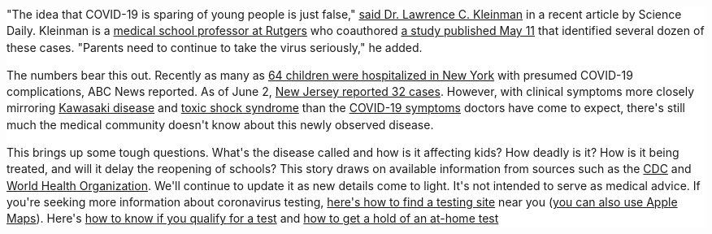 </div><p>"The idea that COVID-19 is sparing of young people is just false," <a data-component="externalLink" href="https://www.sciencedaily.com/releases/2020/05/200511142153.htm" rel="noopener noreferrer nofollow" target="_blank">said Dr. Lawrence C. Kleinman</a> in a recent article by Science Daily. Kleinman is a <a data-component="externalLink" href="https://ifh.rutgers.edu/faculty_staff/larry-kleinman/" rel="noopener noreferrer nofollow" target="_blank">medical school professor at Rutgers</a> who coauthored <a data-component="externalLink" href="https://jamanetwork.com/journals/jamapediatrics/fullarticle/2766037" rel="noopener noreferrer nofollow" target="_blank">a study published May 11</a> that identified several dozen of these cases. "Parents need to continue to take the virus seriously," he added. </p><p>The numbers bear this out. Recently as many as <a data-component="externalLink" href="https://abcnews.go.com/Health/coronavirus-updates-uk-death-toll-covid-19-highest/story?id=70528037" rel="noopener noreferrer nofollow" target="_blank">64 children were hospitalized in New York</a> with presumed COVID-19 complications, ABC News reported. As of June 2, <a data-component="externalLink" href="https://www.nj.com/coronavirus/2020/06/inflammatory-disease-in-32-nj-kids-appears-to-be-new-illness-linked-to-coronavirus-officials-say.html" rel="noopener noreferrer nofollow" target="_blank">New Jersey reported 32 cases</a>. However, with clinical symptoms more closely mirroring <a data-component="externalLink" href="https://www.cdc.gov/kawasaki/index.html" rel="noopener noreferrer nofollow" target="_blank">Kawasaki disease</a> and <a data-component="externalLink" href="https://wwwn.cdc.gov/nndss/conditions/streptococcal-toxic-shock-syndrome/case-definition/2010/" rel="noopener noreferrer nofollow" target="_blank">toxic shock syndrome</a> than the <span section="shortcodeLink"><a href="http://www.cnet.com/news/every-coronavirus-symptom-you-can-have-according-to-the-cdc/">COVID-19 symptoms</a></span> doctors have come to expect, there's still much the medical community doesn't know about this newly observed disease.</p><p>This brings up some tough questions. What's the disease called and how is it affecting kids? How deadly is it? How is it being treated, and will it delay the reopening of schools? This story draws on available information from sources such as the <a data-component="externalLink" href="https://www.cdc.gov" rel="noopener noreferrer nofollow" target="_blank">CDC</a> and <a data-component="externalLink" href="https://www.who.int" rel="noopener noreferrer nofollow" target="_blank">World Health Organization</a>. We'll continue to update it as new details come to light. It's not intended to serve as medical advice. If you're seeking more information about coronavirus testing, <span section="shortcodeLink"><a href="http://www.cnet.com/news/coronavirus-testing-near-me-how-to-find-covid-19-test-sites-and-wait-times/">here's how to find a testing site</a></span> near you (<span section="shortcodeLink"><a href="http://www.cnet.com/news/apple-maps-now-shows-coronavirus-testing-locations-in-all-50-states-how-to-find-one/">you can also use Apple Maps</a></span>). Here's <span section="shortcodeLink"><a href="http://www.cnet.com/news/who-can-be-tested-for-coronavirus-right-now-heres-who-qualifies/">how to know if you qualify for a test</a></span> and <span section="shortcodeLink"><a href="http://www.cnet.com/news/how-to-get-tested-for-coronavirus-at-home/">how to get a hold of an at-home test